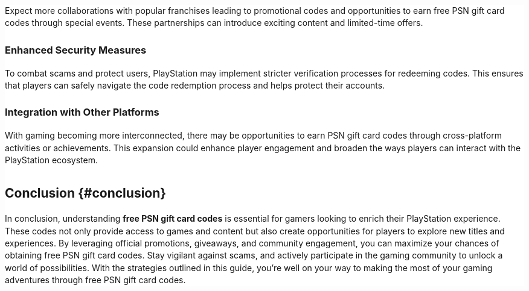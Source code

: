 Expect more collaborations with popular franchises leading to promotional codes and opportunities to earn free PSN gift card codes through special events. These partnerships can introduce exciting content and limited-time offers.
<h3>Enhanced Security Measures</h3>
To combat scams and protect users, PlayStation may implement stricter verification processes for redeeming codes. This ensures that players can safely navigate the code redemption process and helps protect their accounts.
<h3>Integration with Other Platforms</h3>
With gaming becoming more interconnected, there may be opportunities to earn PSN gift card codes through cross-platform activities or achievements. This expansion could enhance player engagement and broaden the ways players can interact with the PlayStation ecosystem.
<h2>Conclusion {#conclusion}</h2>
In conclusion, understanding <strong>free PSN gift card codes</strong> is essential for gamers looking to enrich their PlayStation experience. These codes not only provide access to games and content but also create opportunities for players to explore new titles and experiences. By leveraging official promotions, giveaways, and community engagement, you can maximize your chances of obtaining free PSN gift card codes. Stay vigilant against scams, and actively participate in the gaming community to unlock a world of possibilities. With the strategies outlined in this guide, you’re well on your way to making the most of your gaming adventures through free PSN gift card codes.
